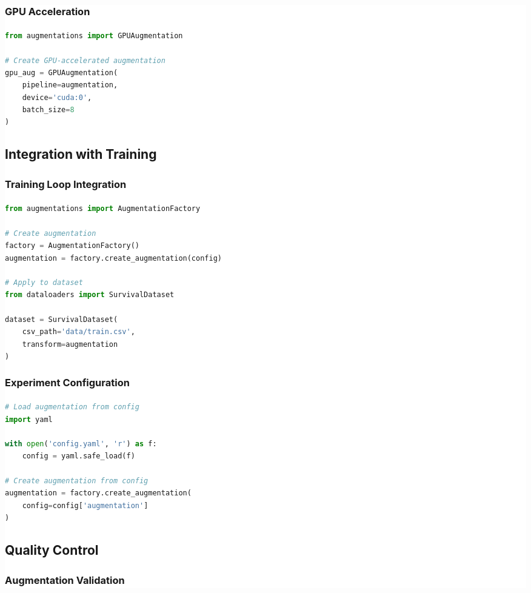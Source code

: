 ### GPU Acceleration

```python
from augmentations import GPUAugmentation

# Create GPU-accelerated augmentation
gpu_aug = GPUAugmentation(
    pipeline=augmentation,
    device='cuda:0',
    batch_size=8
)
```

## Integration with Training

### Training Loop Integration

```python
from augmentations import AugmentationFactory

# Create augmentation
factory = AugmentationFactory()
augmentation = factory.create_augmentation(config)

# Apply to dataset
from dataloaders import SurvivalDataset

dataset = SurvivalDataset(
    csv_path='data/train.csv',
    transform=augmentation
)
```

### Experiment Configuration

```python
# Load augmentation from config
import yaml

with open('config.yaml', 'r') as f:
    config = yaml.safe_load(f)

# Create augmentation from config
augmentation = factory.create_augmentation(
    config=config['augmentation']
)
```

## Quality Control

### Augmentation Validation
